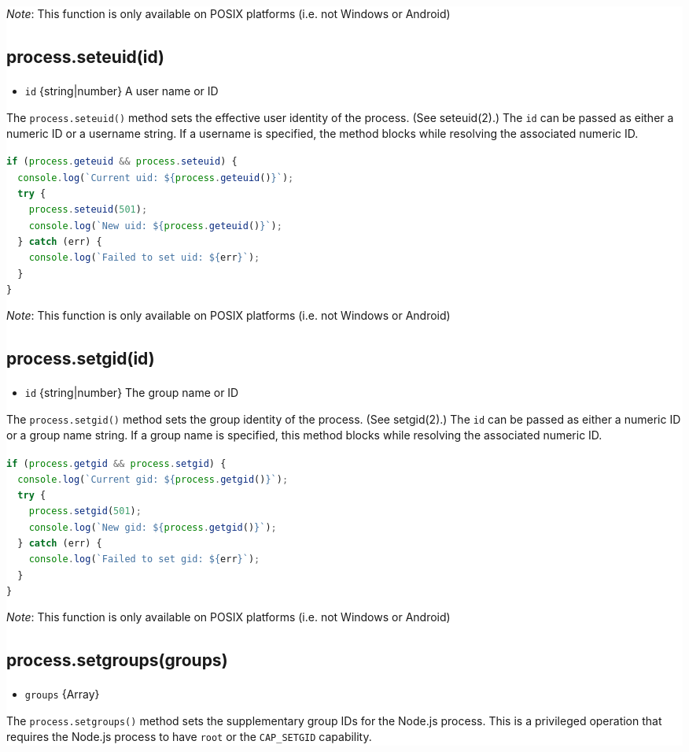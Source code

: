 *Note*: This function is only available on POSIX platforms (i.e. not Windows or Android)

## process.seteuid(id)



* `id` {string|number} A user name or ID

The `process.seteuid()` method sets the effective user identity of the process. (See seteuid(2).) The `id` can be passed as either a numeric ID or a username string. If a username is specified, the method blocks while resolving the associated numeric ID.

```js
if (process.geteuid && process.seteuid) {
  console.log(`Current uid: ${process.geteuid()}`);
  try {
    process.seteuid(501);
    console.log(`New uid: ${process.geteuid()}`);
  } catch (err) {
    console.log(`Failed to set uid: ${err}`);
  }
}
```

*Note*: This function is only available on POSIX platforms (i.e. not Windows or Android)

## process.setgid(id)



* `id` {string|number} The group name or ID

The `process.setgid()` method sets the group identity of the process. (See setgid(2).) The `id` can be passed as either a numeric ID or a group name string. If a group name is specified, this method blocks while resolving the associated numeric ID.

```js
if (process.getgid && process.setgid) {
  console.log(`Current gid: ${process.getgid()}`);
  try {
    process.setgid(501);
    console.log(`New gid: ${process.getgid()}`);
  } catch (err) {
    console.log(`Failed to set gid: ${err}`);
  }
}
```

*Note*: This function is only available on POSIX platforms (i.e. not Windows or Android)

## process.setgroups(groups)



* `groups` {Array}

The `process.setgroups()` method sets the supplementary group IDs for the Node.js process. This is a privileged operation that requires the Node.js process to have `root` or the `CAP_SETGID` capability.
